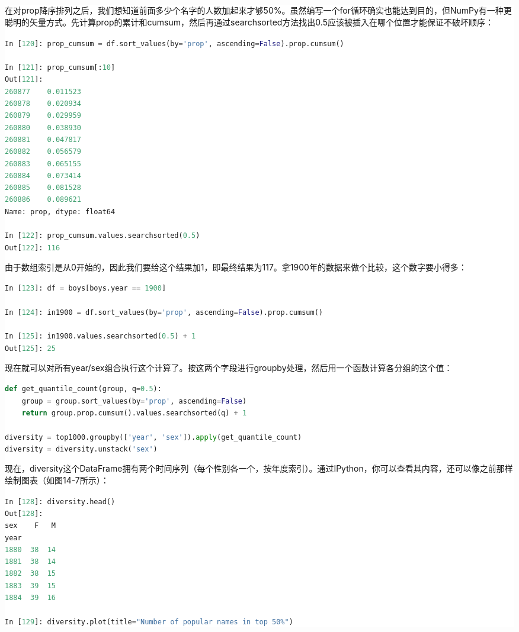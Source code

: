 在对prop降序排列之后，我们想知道前面多少个名字的人数加起来才够50%。虽然编写一个for循环确实也能达到目的，但NumPy有一种更聪明的矢量方式。先计算prop的累计和cumsum，然后再通过searchsorted方法找出0.5应该被插入在哪个位置才能保证不破坏顺序：
```python
In [120]: prop_cumsum = df.sort_values(by='prop', ascending=False).prop.cumsum()

In [121]: prop_cumsum[:10]
Out[121]: 
260877    0.011523
260878    0.020934
260879    0.029959
260880    0.038930
260881    0.047817
260882    0.056579
260883    0.065155
260884    0.073414
260885    0.081528
260886    0.089621
Name: prop, dtype: float64

In [122]: prop_cumsum.values.searchsorted(0.5)
Out[122]: 116
```

由于数组索引是从0开始的，因此我们要给这个结果加1，即最终结果为117。拿1900年的数据来做个比较，这个数字要小得多：
```python
In [123]: df = boys[boys.year == 1900]

In [124]: in1900 = df.sort_values(by='prop', ascending=False).prop.cumsum()

In [125]: in1900.values.searchsorted(0.5) + 1
Out[125]: 25
```

现在就可以对所有year/sex组合执行这个计算了。按这两个字段进行groupby处理，然后用一个函数计算各分组的这个值：
```python
def get_quantile_count(group, q=0.5):
    group = group.sort_values(by='prop', ascending=False)
    return group.prop.cumsum().values.searchsorted(q) + 1

diversity = top1000.groupby(['year', 'sex']).apply(get_quantile_count)
diversity = diversity.unstack('sex')
```

现在，diversity这个DataFrame拥有两个时间序列（每个性别各一个，按年度索引）。通过IPython，你可以查看其内容，还可以像之前那样绘制图表（如图14-7所示）：
```python
In [128]: diversity.head()
Out[128]: 
sex    F   M
year        
1880  38  14
1881  38  14
1882  38  15
1883  39  15
1884  39  16

In [129]: diversity.plot(title="Number of popular names in top 50%")
```
